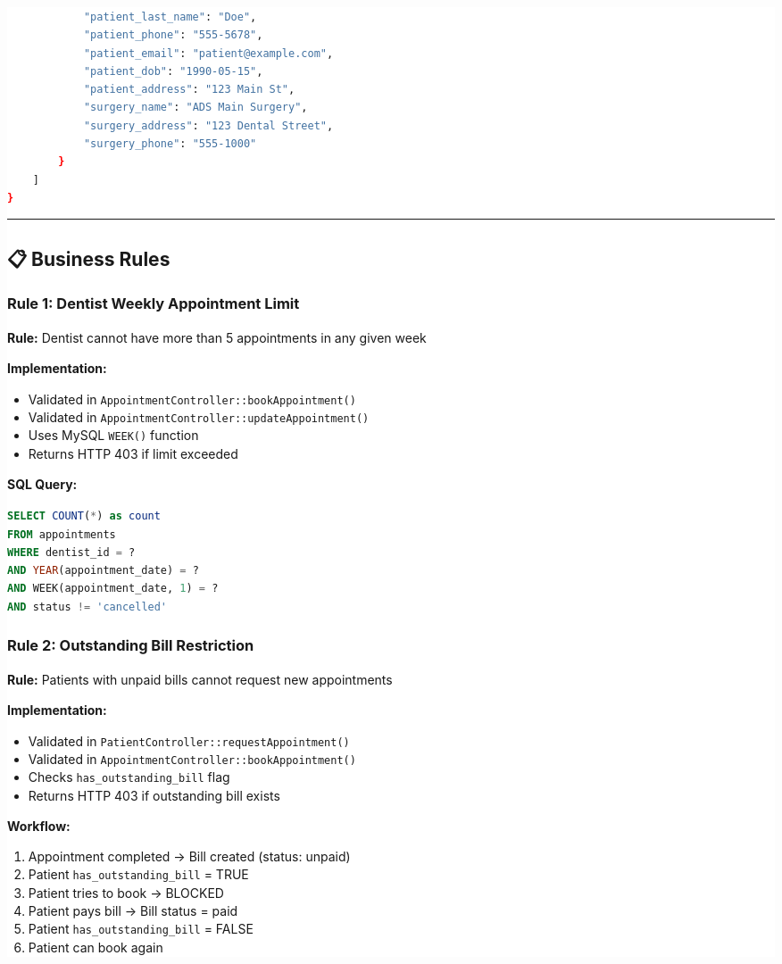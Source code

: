 ```bash
            "patient_last_name": "Doe",
            "patient_phone": "555-5678",
            "patient_email": "patient@example.com",
            "patient_dob": "1990-05-15",
            "patient_address": "123 Main St",
            "surgery_name": "ADS Main Surgery",
            "surgery_address": "123 Dental Street",
            "surgery_phone": "555-1000"
        }
    ]
}
```

---

## 📋 Business Rules

### Rule 1: Dentist Weekly Appointment Limit
**Rule:** Dentist cannot have more than 5 appointments in any given week

**Implementation:**
- Validated in `AppointmentController::bookAppointment()`
- Validated in `AppointmentController::updateAppointment()`
- Uses MySQL `WEEK()` function
- Returns HTTP 403 if limit exceeded

**SQL Query:**
```sql
SELECT COUNT(*) as count 
FROM appointments 
WHERE dentist_id = ? 
AND YEAR(appointment_date) = ? 
AND WEEK(appointment_date, 1) = ? 
AND status != 'cancelled'
```

### Rule 2: Outstanding Bill Restriction
**Rule:** Patients with unpaid bills cannot request new appointments

**Implementation:**
- Validated in `PatientController::requestAppointment()`
- Validated in `AppointmentController::bookAppointment()`
- Checks `has_outstanding_bill` flag
- Returns HTTP 403 if outstanding bill exists

**Workflow:**
1. Appointment completed → Bill created (status: unpaid)
2. Patient `has_outstanding_bill` = TRUE
3. Patient tries to book → BLOCKED
4. Patient pays bill → Bill status = paid
5. Patient `has_outstanding_bill` = FALSE
6. Patient can book again
